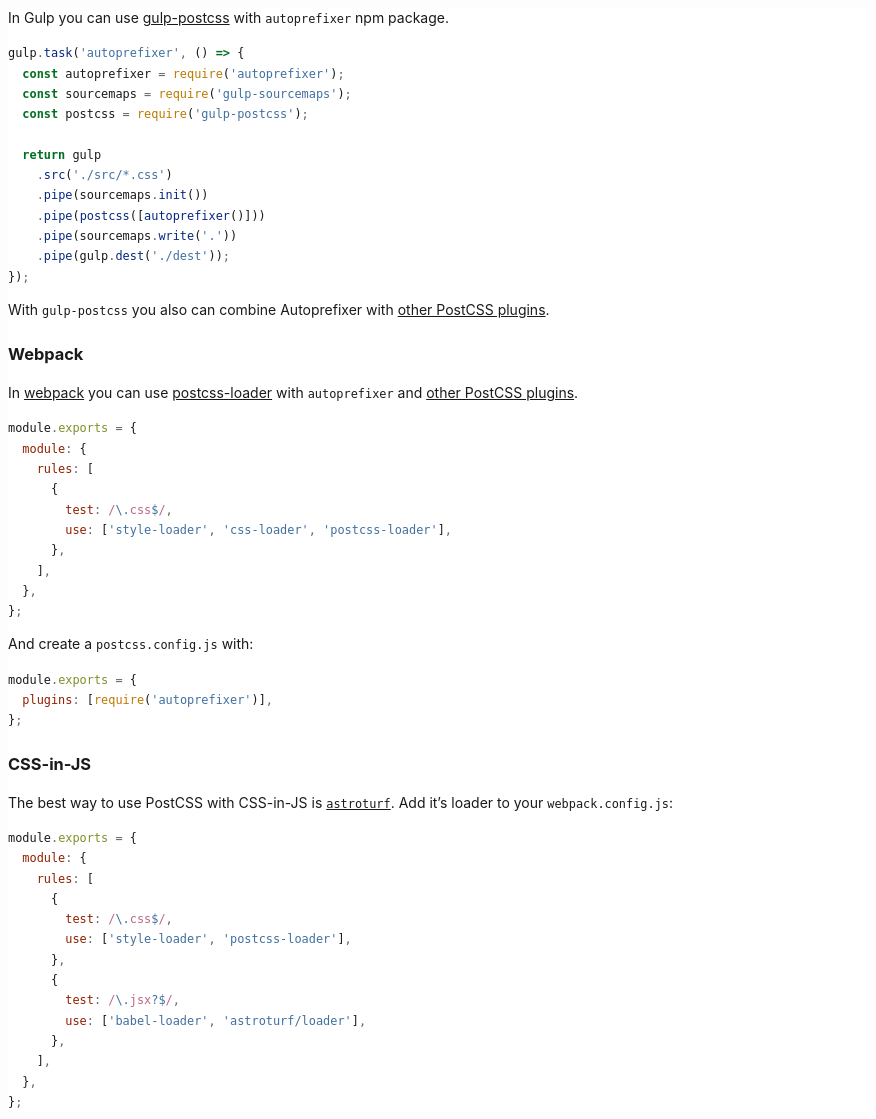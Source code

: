 In Gulp you can use [gulp-postcss] with `autoprefixer` npm package.

```js
gulp.task('autoprefixer', () => {
  const autoprefixer = require('autoprefixer');
  const sourcemaps = require('gulp-sourcemaps');
  const postcss = require('gulp-postcss');

  return gulp
    .src('./src/*.css')
    .pipe(sourcemaps.init())
    .pipe(postcss([autoprefixer()]))
    .pipe(sourcemaps.write('.'))
    .pipe(gulp.dest('./dest'));
});
```

With `gulp-postcss` you also can combine Autoprefixer
with [other PostCSS plugins].

[gulp-postcss]: https://github.com/postcss/gulp-postcss
[other postcss plugins]: https://github.com/postcss/postcss#plugins

### Webpack

In [webpack] you can use [postcss-loader] with `autoprefixer`
and [other PostCSS plugins].

```js
module.exports = {
  module: {
    rules: [
      {
        test: /\.css$/,
        use: ['style-loader', 'css-loader', 'postcss-loader'],
      },
    ],
  },
};
```

And create a `postcss.config.js` with:

```js
module.exports = {
  plugins: [require('autoprefixer')],
};
```

[other postcss plugins]: https://github.com/postcss/postcss#plugins
[postcss-loader]: https://github.com/postcss/postcss-loader
[webpack]: https://webpack.js.org/

### CSS-in-JS

The best way to use PostCSS with CSS-in-JS is [`astroturf`].
Add it’s loader to your `webpack.config.js`:

```js
module.exports = {
  module: {
    rules: [
      {
        test: /\.css$/,
        use: ['style-loader', 'postcss-loader'],
      },
      {
        test: /\.jsx?$/,
        use: ['babel-loader', 'astroturf/loader'],
      },
    ],
  },
};
```


[interactive demo]: https://autoprefixer.github.io/
[@autoprefixer]: https://twitter.com/autoprefixer
[recommended]: https://developers.google.com/web/tools/setup/setup-buildtools#dont_trip_up_with_vendor_prefixes
[can i use]: https://caniuse.com/
[cult-img]: http://cultofmartians.com/assets/badges/badge.svg
[postcss]: https://github.com/postcss/postcss
[cult]: http://cultofmartians.com/tasks/autoprefixer-grid.html
[browserslist docs]: https://github.com/ai/browserslist#queries
[babel-preset-env]: https://github.com/babel/babel/tree/master/packages/babel-preset-env
[best practices]: https://github.com/browserslist/browserslist#best-practices
[browserslist]: https://github.com/ai/browserslist
[stylelint]: https://stylelint.io/
[the guide about grids in ie and autoprefixer]: https://css-tricks.com/css-grid-in-ie-css-grid-and-the-new-autoprefixer/
[`postcss-gap-properties`]: https://github.com/jonathantneal/postcss-gap-properties
[`postcss-grid-kiss`]: https://github.com/sylvainpolletvillard/postcss-grid-kiss
[postcss-flexbugs-fixes]: https://github.com/luisrudge/postcss-flexbugs-fixes
[postcss-preset-env]: https://github.com/jonathantneal/postcss-preset-env
[oldie]: https://github.com/jonathantneal/oldie
[can i use]: https://caniuse.com/
[postcss-unprefix]: https://github.com/gucong3000/postcss-unprefix
[postcss-epub]: https://github.com/Rycochet/postcss-epub
[postcss-font-family-system-ui]: https://github.com/JLHwung/postcss-font-family-system-ui
[`astroturf`]: https://github.com/4Catalyzer/astroturf
[postcss-cli]: https://github.com/postcss/postcss-cli
[neutrino-middleware-postcss]: https://www.npmjs.com/package/neutrino-middleware-postcss
[middleman-autoprefixer]: https://github.com/middleman/middleman-autoprefixer
[autoprefixer-rails]: https://github.com/ai/autoprefixer-rails
[broccoli-postcss]: https://github.com/jeffjewiss/broccoli-postcss
[postcss-brunch]: https://github.com/iamvdo/postcss-brunch
[grunt-postcss]: https://github.com/nDmitry/grunt-postcss
[less-plugin-autoprefix]: https://github.com/less/less-plugin-autoprefix
[autoprefixer-stylus]: https://github.com/jenius/autoprefixer-stylus
[autoprefixer-rails#compass]: https://github.com/ai/autoprefixer-rails#compass
[html-autoprefixer]: https://github.com/RebelMail/html-autoprefixer
[standalone build]: https://raw.github.com/ai/autoprefixer-rails/master/vendor/autoprefixer.js
[postcss]: https://github.com/postcss/postcss
[parcel]: https://parceljs.org/
[postcss warning api]: https://github.com/postcss/postcss/blob/master/docs/api.md#warning-class
[issue on github]: https://github.com/postcss/autoprefixer/issues
[usage statistics]: https://github.com/ai/browserslist#custom-usage-data
[postcss api]: http://api.postcss.org
[tidelift security contact]: https://tidelift.com/security